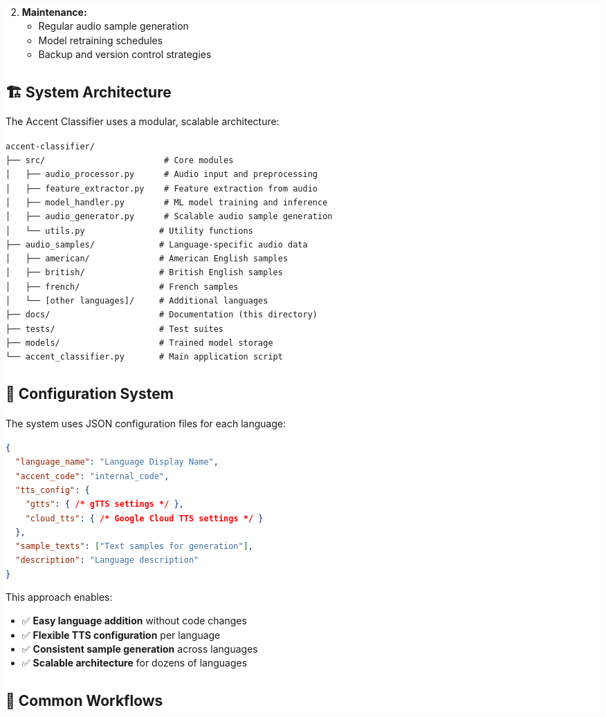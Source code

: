 2. **Maintenance:**
   - Regular audio sample generation
   - Model retraining schedules
   - Backup and version control strategies

## 🏗️ System Architecture

The Accent Classifier uses a modular, scalable architecture:

```
accent-classifier/
├── src/                        # Core modules
│   ├── audio_processor.py      # Audio input and preprocessing
│   ├── feature_extractor.py    # Feature extraction from audio
│   ├── model_handler.py        # ML model training and inference
│   ├── audio_generator.py      # Scalable audio sample generation
│   └── utils.py               # Utility functions
├── audio_samples/             # Language-specific audio data
│   ├── american/              # American English samples
│   ├── british/               # British English samples
│   ├── french/                # French samples
│   └── [other languages]/     # Additional languages
├── docs/                      # Documentation (this directory)
├── tests/                     # Test suites
├── models/                    # Trained model storage
└── accent_classifier.py       # Main application script
```

## 🔧 Configuration System

The system uses JSON configuration files for each language:

```json
{
  "language_name": "Language Display Name",
  "accent_code": "internal_code",
  "tts_config": {
    "gtts": { /* gTTS settings */ },
    "cloud_tts": { /* Google Cloud TTS settings */ }
  },
  "sample_texts": ["Text samples for generation"],
  "description": "Language description"
}
```

This approach enables:
- ✅ **Easy language addition** without code changes
- ✅ **Flexible TTS configuration** per language
- ✅ **Consistent sample generation** across languages
- ✅ **Scalable architecture** for dozens of languages

## 🎯 Common Workflows
